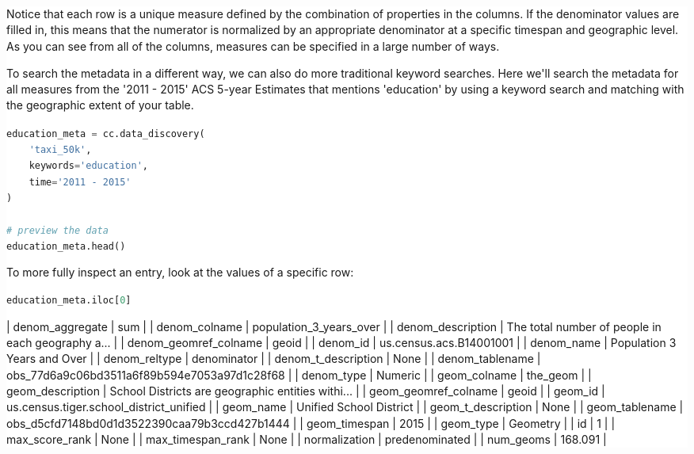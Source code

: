 Notice that each row is a unique measure defined by the combination of properties in the columns. If the denominator values are filled in, this means that the numerator is normalized by an appropriate denominator at a specific timespan and geographic level. As you can see from all of the columns, measures can be specified in a large number of ways.

To search the metadata in a different way, we can also do more traditional keyword searches. Here we'll search the metadata for all measures from the '2011 - 2015' ACS 5-year Estimates that mentions 'education' by using a keyword search and matching with the geographic extent of your table.

```python
education_meta = cc.data_discovery(
    'taxi_50k',
    keywords='education',
    time='2011 - 2015'
)

# preview the data
education_meta.head()
```

To more fully inspect an entry, look at the values of a specific row:

```python
education_meta.iloc[0]
```

| denom_aggregate        |                                               sum |
| denom_colname          |                           population_3_years_over |
| denom_description      | The total number of people in each geography a... |
| denom_geomref_colname  |                                             geoid |
| denom_id               |                           us.census.acs.B14001001 |
| denom_name             |                       Population 3 Years and Over |
| denom_reltype          |                                       denominator |
| denom_t_description    |                                              None |
| denom_tablename        |      obs_77d6a9c06bd3511a6f89b594e7053a97d1c28f68 |
| denom_type             |                                           Numeric |
| geom_colname           |                                          the_geom |
| geom_description       | School Districts are geographic entities withi... |
| geom_geomref_colname   |                                             geoid |
| geom_id                |           us.census.tiger.school_district_unified |
| geom_name              |                           Unified School District |
| geom_t_description     |                                              None |
| geom_tablename         |      obs_d5cfd7148bd0d1d3522390caa79b3ccd427b1444 |
| geom_timespan          |                                              2015 |
| geom_type              |                                          Geometry |
| id                     |                                                 1 |
| max_score_rank         |                                              None |
| max_timespan_rank      |                                              None |
| normalization          |                                    predenominated |
| num_geoms              |                                           168.091 |
